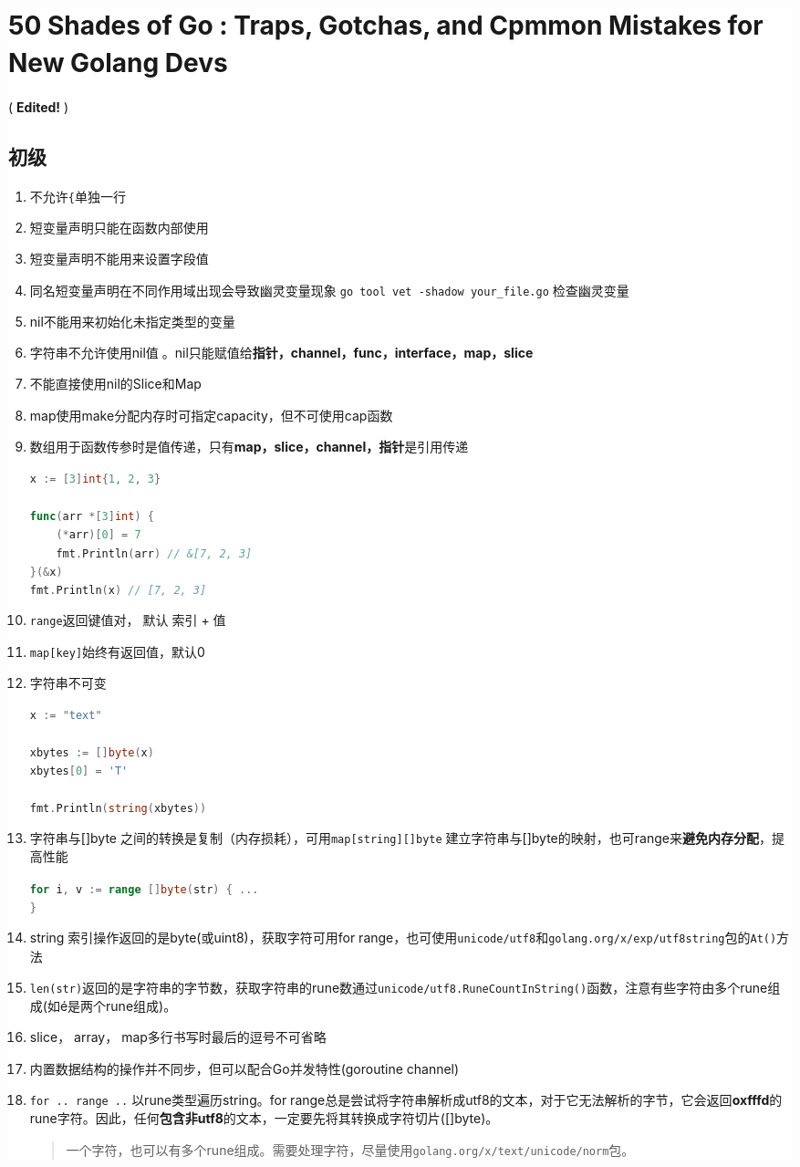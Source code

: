 # 50 Shades of Go : Traps, Gotchas, and Cpmmon Mistakes for New Golang Devs

( **Edited!** )

## 初级

1. 不允许`{`单独一行
2. 短变量声明只能在函数内部使用
3. 短变量声明不能用来设置字段值
4. 同名短变量声明在不同作用域出现会导致幽灵变量现象 `go tool vet -shadow your_file.go` 检查幽灵变量
5. nil不能用来初始化未指定类型的变量
6. 字符串不允许使用nil值 。nil只能赋值给**指针，channel，func，interface，map，slice**
7. 不能直接使用nil的Slice和Map
8. map使用make分配内存时可指定capacity，但不可使用cap函数
9. 数组用于函数传参时是值传递，只有**map，slice，channel，指针**是引用传递

    ```go
    x := [3]int{1, 2, 3}

    func(arr *[3]int) {
        (*arr)[0] = 7
        fmt.Println(arr) // &[7, 2, 3]
    }(&x)
    fmt.Println(x) // [7, 2, 3]
    ```

10. `range`返回键值对， 默认 索引 + 值
11. `map[key]`始终有返回值，默认0
12. 字符串不可变

    ```go
    x := "text"

    xbytes := []byte(x)
    xbytes[0] = 'T'

    fmt.Println(string(xbytes))
    ```

13. 字符串与[]byte 之间的转换是复制（内存损耗），可用`map[string][]byte` 建立字符串与[]byte的映射，也可range来**避免内存分配**，提高性能

    ```go
    for i, v := range []byte(str) { ...
    }
    ```

14. string 索引操作返回的是byte(或uint8)，获取字符可用for range，也可使用`unicode/utf8`和`golang.org/x/exp/utf8string`包的`At()`方法
15. `len(str)`返回的是字符串的字节数，获取字符串的rune数通过`unicode/utf8.RuneCountInString()`函数，注意有些字符由多个rune组成(如é是两个rune组成)。
16. slice， array， map多行书写时最后的逗号不可省略
17. 内置数据结构的操作并不同步，但可以配合Go并发特性(goroutine channel)
18. `for .. range ..` 以rune类型遍历string。for range总是尝试将字符串解析成utf8的文本，对于它无法解析的字节，它会返回**oxfffd**的rune字符。因此，任何**包含非utf8**的文本，一定要先将其转换成字符切片([]byte)。
    > 一个字符，也可以有多个rune组成。需要处理字符，尽量使用`golang.org/x/text/unicode/norm`包。
